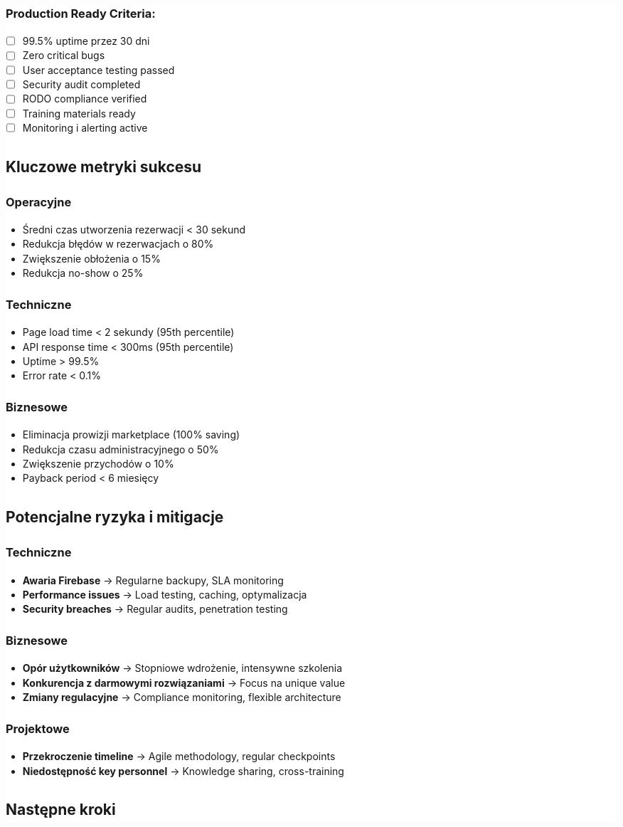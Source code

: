 ### Production Ready Criteria:
- [ ] 99.5% uptime przez 30 dni
- [ ] Zero critical bugs
- [ ] User acceptance testing passed
- [ ] Security audit completed
- [ ] RODO compliance verified
- [ ] Training materials ready
- [ ] Monitoring i alerting active

## Kluczowe metryki sukcesu

### Operacyjne
- Średni czas utworzenia rezerwacji < 30 sekund
- Redukcja błędów w rezerwacjach o 80%
- Zwiększenie obłożenia o 15%
- Redukcja no-show o 25%

### Techniczne  
- Page load time < 2 sekundy (95th percentile)
- API response time < 300ms (95th percentile)
- Uptime > 99.5%
- Error rate < 0.1%

### Biznesowe
- Eliminacja prowizji marketplace (100% saving)
- Redukcja czasu administracyjnego o 50%
- Zwiększenie przychodów o 10%
- Payback period < 6 miesięcy

## Potencjalne ryzyka i mitigacje

### Techniczne
- **Awaria Firebase** → Regularne backupy, SLA monitoring
- **Performance issues** → Load testing, caching, optymalizacja
- **Security breaches** → Regular audits, penetration testing

### Biznesowe  
- **Opór użytkowników** → Stopniowe wdrożenie, intensywne szkolenia
- **Konkurencja z darmowymi rozwiązaniami** → Focus na unique value
- **Zmiany regulacyjne** → Compliance monitoring, flexible architecture

### Projektowe
- **Przekroczenie timeline** → Agile methodology, regular checkpoints
- **Niedostępność key personnel** → Knowledge sharing, cross-training

## Następne kroki
